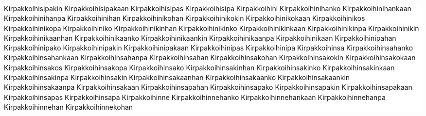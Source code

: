 Kirpakkoihisipakin
Kirpakkoihisipakaan
Kirpakkoihisipas
Kirpakkoihisipa
Kirpakkoihini
Kirpakkoihinihanko
Kirpakkoihinihankaan
Kirpakkoihinihanpa
Kirpakkoihinihan
Kirpakkoihinikohan
Kirpakkoihinikokin
Kirpakkoihinikokaan
Kirpakkoihinikos
Kirpakkoihinikopa
Kirpakkoihiniko
Kirpakkoihinikinhan
Kirpakkoihinikinko
Kirpakkoihinikinkaan
Kirpakkoihinikinpa
Kirpakkoihinikin
Kirpakkoihinikaanhan
Kirpakkoihinikaanko
Kirpakkoihinikaankin
Kirpakkoihinikaanpa
Kirpakkoihinikaan
Kirpakkoihinipahan
Kirpakkoihinipako
Kirpakkoihinipakin
Kirpakkoihinipakaan
Kirpakkoihinipas
Kirpakkoihinipa
Kirpakkoihinsa
Kirpakkoihinsahanko
Kirpakkoihinsahankaan
Kirpakkoihinsahanpa
Kirpakkoihinsahan
Kirpakkoihinsakohan
Kirpakkoihinsakokin
Kirpakkoihinsakokaan
Kirpakkoihinsakos
Kirpakkoihinsakopa
Kirpakkoihinsako
Kirpakkoihinsakinhan
Kirpakkoihinsakinko
Kirpakkoihinsakinkaan
Kirpakkoihinsakinpa
Kirpakkoihinsakin
Kirpakkoihinsakaanhan
Kirpakkoihinsakaanko
Kirpakkoihinsakaankin
Kirpakkoihinsakaanpa
Kirpakkoihinsakaan
Kirpakkoihinsapahan
Kirpakkoihinsapako
Kirpakkoihinsapakin
Kirpakkoihinsapakaan
Kirpakkoihinsapas
Kirpakkoihinsapa
Kirpakkoihinne
Kirpakkoihinnehanko
Kirpakkoihinnehankaan
Kirpakkoihinnehanpa
Kirpakkoihinnehan
Kirpakkoihinnekohan